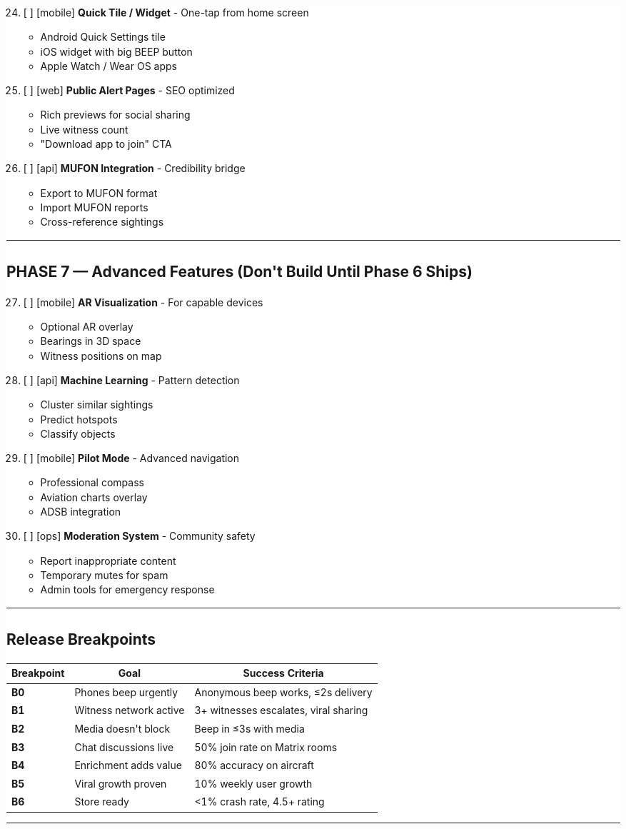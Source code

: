 24. [ ] [mobile] **Quick Tile / Widget** - One-tap from home screen
    - Android Quick Settings tile
    - iOS widget with big BEEP button
    - Apple Watch / Wear OS apps

25. [ ] [web] **Public Alert Pages** - SEO optimized
    - Rich previews for social sharing
    - Live witness count
    - "Download app to join" CTA

26. [ ] [api] **MUFON Integration** - Credibility bridge
    - Export to MUFON format
    - Import MUFON reports
    - Cross-reference sightings

---

## PHASE 7 — Advanced Features (Don't Build Until Phase 6 Ships)

27. [ ] [mobile] **AR Visualization** - For capable devices
    - Optional AR overlay
    - Bearings in 3D space
    - Witness positions on map

28. [ ] [api] **Machine Learning** - Pattern detection
    - Cluster similar sightings
    - Predict hotspots
    - Classify objects

29. [ ] [mobile] **Pilot Mode** - Advanced navigation
    - Professional compass
    - Aviation charts overlay
    - ADSB integration

30. [ ] [ops] **Moderation System** - Community safety
    - Report inappropriate content
    - Temporary mutes for spam
    - Admin tools for emergency response

---

## Release Breakpoints

| Breakpoint | Goal | Success Criteria |
|---|---|---|
| **B0** | Phones beep urgently | Anonymous beep works, ≤2s delivery |
| **B1** | Witness network active | 3+ witnesses escalates, viral sharing |
| **B2** | Media doesn't block | Beep in ≤3s with media |
| **B3** | Chat discussions live | 50% join rate on Matrix rooms |
| **B4** | Enrichment adds value | 80% accuracy on aircraft |
| **B5** | Viral growth proven | 10% weekly user growth |
| **B6** | Store ready | <1% crash rate, 4.5+ rating |

---